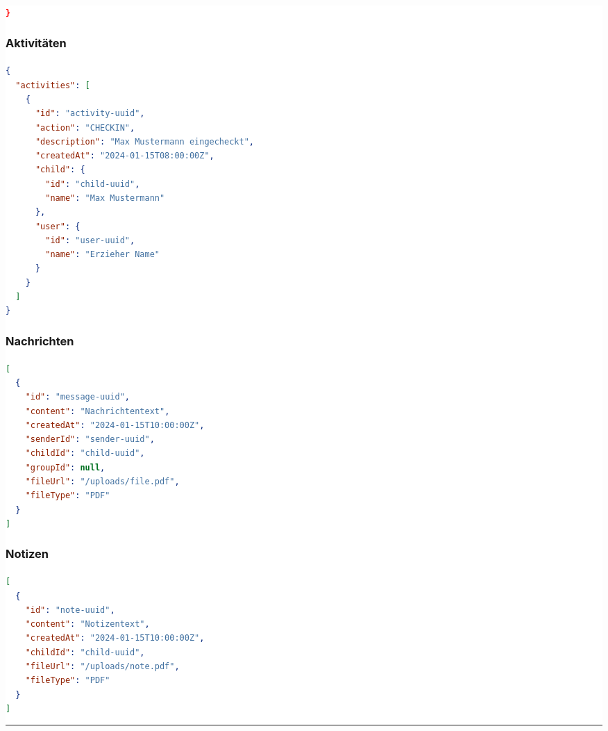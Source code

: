 ```json
}
```

### Aktivitäten
```json
{
  "activities": [
    {
      "id": "activity-uuid",
      "action": "CHECKIN",
      "description": "Max Mustermann eingecheckt",
      "createdAt": "2024-01-15T08:00:00Z",
      "child": {
        "id": "child-uuid",
        "name": "Max Mustermann"
      },
      "user": {
        "id": "user-uuid",
        "name": "Erzieher Name"
      }
    }
  ]
}
```

### Nachrichten
```json
[
  {
    "id": "message-uuid",
    "content": "Nachrichtentext",
    "createdAt": "2024-01-15T10:00:00Z",
    "senderId": "sender-uuid",
    "childId": "child-uuid",
    "groupId": null,
    "fileUrl": "/uploads/file.pdf",
    "fileType": "PDF"
  }
]
```

### Notizen
```json
[
  {
    "id": "note-uuid",
    "content": "Notizentext",
    "createdAt": "2024-01-15T10:00:00Z",
    "childId": "child-uuid",
    "fileUrl": "/uploads/note.pdf",
    "fileType": "PDF"
  }
]
```

---